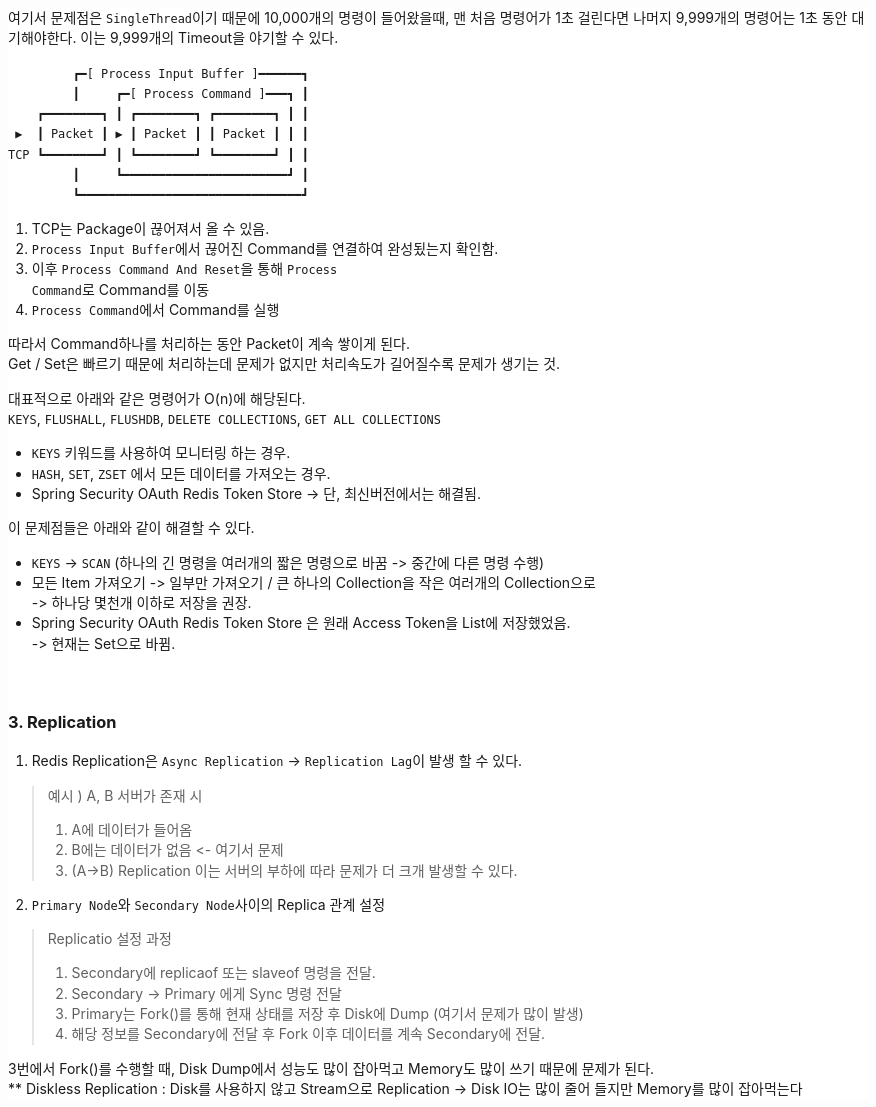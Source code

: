 여기서 문제점은 <code>SingleThread</code>이기 때문에 10,000개의 명령이 들어왔을때, 맨 처음 명령어가 1초 걸린다면 나머지 9,999개의 명령어는 1초 동안 대기해야한다. 이는 9,999개의 Timeout을 야기할 수 있다. <br/>

```
         ┏━[ Process Input Buffer ]━━━━━━┓
         ┃     ┏━[ Process Command ]━━━┓ ┃
    ┏━━━━━━━━┓ ┃ ┏━━━━━━━━┓ ┏━━━━━━━━┓ ┃ ┃
 ▶  ┃ Packet ┃ ▶ ┃ Packet ┃ ┃ Packet ┃ ┃ ┃
TCP ┗━━━━━━━━┛ ┃ ┗━━━━━━━━┛ ┗━━━━━━━━┛ ┃ ┃
         ┃     ┗━━━━━━━━━━━━━━━━━━━━━━━┛ ┃
         ┗━━━━━━━━━━━━━━━━━━━━━━━━━━━━━━━┛         
```
1. TCP는 Package이 끊어져서 올 수 있음.
2. <code>Process Input Buffer</code>에서 끊어진 Command를 연결하여 완성됬는지 확인함.
3. 이후 <code>Process Command And Reset</code>을 통해 <code>Process Command</code>로 Command를 이동 
4. <code>Process Command</code>에서 Command를 실행

따라서 Command하나를 처리하는 동안 Packet이 계속 쌓이게 된다. <br/>
Get / Set은 빠르기 때문에 처리하는데 문제가 없지만 처리속도가 길어질수록 문제가 생기는 것. <br/>

대표적으로 아래와 같은 명령어가 O(n)에 해당된다. <br/>
<code>KEYS</code>, <code>FLUSHALL</code>, <code>FLUSHDB</code>, <code>DELETE COLLECTIONS</code>, <code>GET ALL COLLECTIONS</code> <br/>

- <code>KEYS</code> 키워드를 사용하여 모니터링 하는 경우.
- <code>HASH</code>, <code>SET</code>, <code>ZSET</code> 에서 모든 데이터를 가져오는 경우.
- Spring Security OAuth Redis Token Store -> 단, 최신버전에서는 해결됨.

이 문제점들은 아래와 같이 해결할 수 있다.

- <code>KEYS</code> -> <code>SCAN</code> (하나의 긴 명령을 여러개의 짧은 명령으로 바꿈 -> 중간에 다른 명령 수행)
- 모든 Item 가져오기 -> 일부만 가져오기 / 큰 하나의 Collection을 작은 여러개의 Collection으로 <br/>
    -> 하나당 몇천개 이하로 저장을 권장.
- Spring Security OAuth Redis Token Store 은 원래 Access Token을 List에 저장했었음. <br/>
    -> 현재는 Set으로 바뀜.

<br/>

### 3. Replication

1. Redis Replication은 <code>Async Replication</code> -> <code>Replication Lag</code>이 발생 할 수 있다.
> 예시 ) A, B 서버가 존재 시 
> 1. A에 데이터가 들어옴
> 2. B에는 데이터가 없음      <- 여기서 문제 
> 3. (A->B) Replication
> 이는 서버의 부하에 따라 문제가 더 크개 발생할 수 있다.

2. <code>Primary Node</code>와 <code>Secondary Node</code>사이의 Replica 관계 설정
> Replicatio 설정 과정
> 1. Secondary에 replicaof 또는 slaveof 명령을 전달.
> 2. Secondary -> Primary 에게 Sync 명령 전달
> 3. Primary는 Fork()를 통해 현재 상태를 저장 후 Disk에 Dump (여기서 문제가 많이 발생)
> 4. 해당 정보를 Secondary에 전달 후 Fork 이후 데이터를 계속 Secondary에 전달.

3번에서 Fork()를 수행할 때, Disk Dump에서 성능도 많이 잡아먹고 Memory도 많이 쓰기 때문에 문제가 된다. <br/> 
** Diskless Replication : Disk를 사용하지 않고 Stream으로 Replication -> Disk IO는 많이 줄어 들지만 Memory를 많이 잡아먹는다
